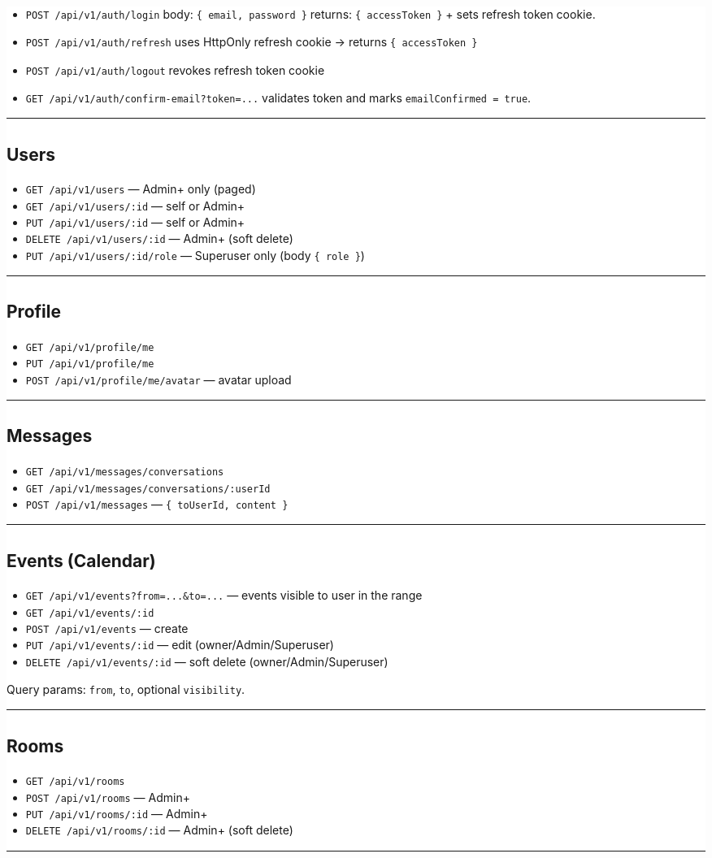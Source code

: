 -   `POST /api/v1/auth/login`
    body: `{ email, password }`
    returns: `{ accessToken }` + sets refresh token cookie.

-   `POST /api/v1/auth/refresh`
    uses HttpOnly refresh cookie → returns `{ accessToken }`

-   `POST /api/v1/auth/logout`
    revokes refresh token cookie

-   `GET /api/v1/auth/confirm-email?token=...`
    validates token and marks `emailConfirmed = true`.

* * *

## Users

-   `GET /api/v1/users` — Admin+ only (paged)
-   `GET /api/v1/users/:id` — self or Admin+
-   `PUT /api/v1/users/:id` — self or Admin+
-   `DELETE /api/v1/users/:id` — Admin+ (soft delete)
-   `PUT /api/v1/users/:id/role` — Superuser only (body `{ role }`)
* * *

## Profile

-   `GET /api/v1/profile/me`
-   `PUT /api/v1/profile/me`
-   `POST /api/v1/profile/me/avatar` — avatar upload
* * *

## Messages

-   `GET /api/v1/messages/conversations`
-   `GET /api/v1/messages/conversations/:userId`
-   `POST /api/v1/messages` — `{ toUserId, content }`
* * *

## Events (Calendar)

-   `GET /api/v1/events?from=...&to=...` — events visible to user in the range
-   `GET /api/v1/events/:id`
-   `POST /api/v1/events` — create
-   `PUT /api/v1/events/:id` — edit (owner/Admin/Superuser)
-   `DELETE /api/v1/events/:id` — soft delete (owner/Admin/Superuser)

Query params: `from`, `to`, optional `visibility`.

* * *

## Rooms

-   `GET /api/v1/rooms`
-   `POST /api/v1/rooms` — Admin+
-   `PUT /api/v1/rooms/:id` — Admin+
-   `DELETE /api/v1/rooms/:id` — Admin+ (soft delete)
* * *
